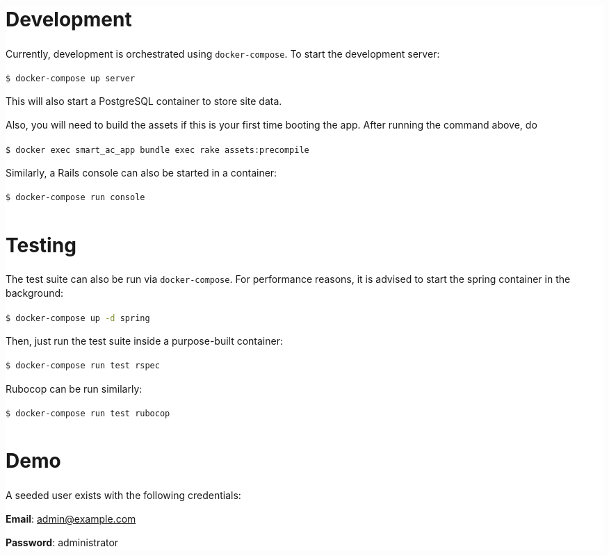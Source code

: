 # Development

Currently, development is orchestrated using `docker-compose`.  To start the
development server:

```sh
$ docker-compose up server
```

This will also start a PostgreSQL container to store site data. 

Also, you will need to build the assets if this is your first time booting the app. After running the command above, do

```sh
$ docker exec smart_ac_app bundle exec rake assets:precompile
```

Similarly, a Rails console can also be started in a container:

```sh
$ docker-compose run console
```

# Testing

The test suite can also be run via `docker-compose`.  For performance reasons,
    it is advised to start the spring container in the background:

```sh
$ docker-compose up -d spring
```

Then, just run the test suite inside a purpose-built container:

```sh
$ docker-compose run test rspec
```

Rubocop can be run similarly:

```sh
$ docker-compose run test rubocop
```

# Demo

A seeded user exists with the following credentials:

**Email**: admin@example.com

**Password**: administrator
